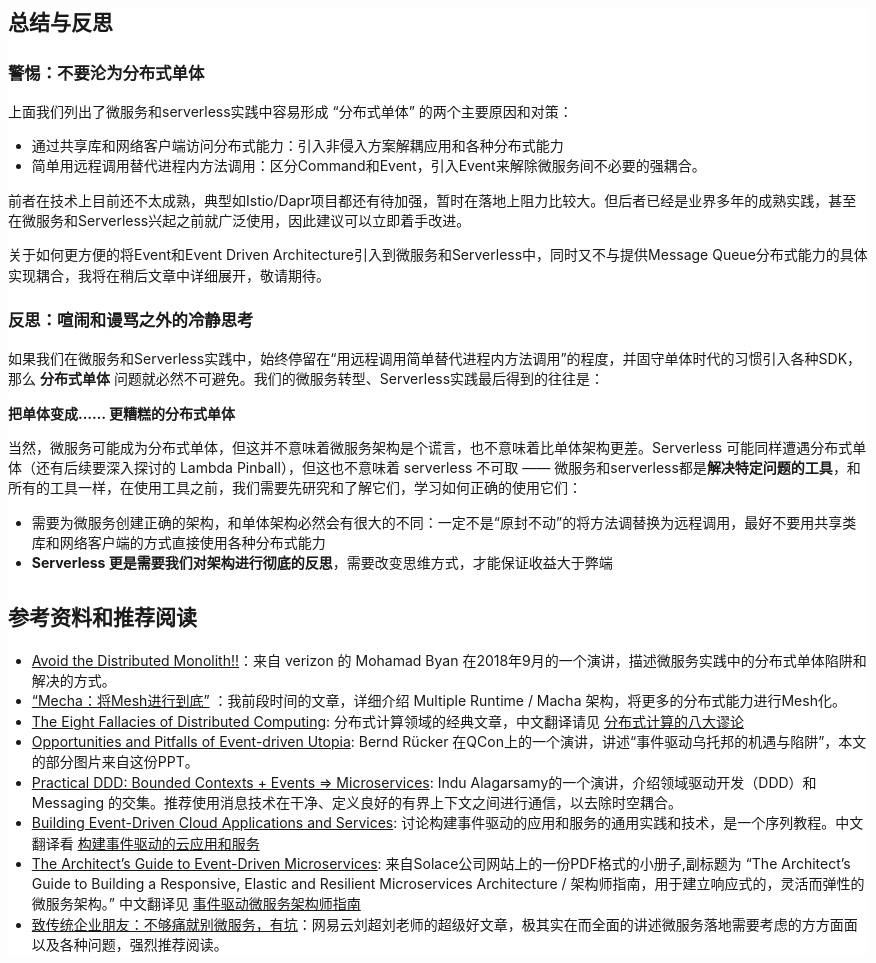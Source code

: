 ## 总结与反思

### 警惕：不要沦为分布式单体

上面我们列出了微服务和serverless实践中容易形成 “分布式单体” 的两个主要原因和对策：

* 通过共享库和网络客户端访问分布式能力：引入非侵入方案解耦应用和各种分布式能力
* 简单用远程调用替代进程内方法调用：区分Command和Event，引入Event来解除微服务间不必要的强耦合。

前者在技术上目前还不太成熟，典型如Istio/Dapr项目都还有待加强，暂时在落地上阻力比较大。但后者已经是业界多年的成熟实践，甚至在微服务和Serverless兴起之前就广泛使用，因此建议可以立即着手改进。

关于如何更方便的将Event和Event Driven Architecture引入到微服务和Serverless中，同时又不与提供Message Queue分布式能力的具体实现耦合，我将在稍后文章中详细展开，敬请期待。

### 反思：喧闹和谩骂之外的冷静思考

如果我们在微服务和Serverless实践中，始终停留在“用远程调用简单替代进程内方法调用”的程度，并固守单体时代的习惯引入各种SDK，那么 **分布式单体** 问题就必然不可避免。我们的微服务转型、Serverless实践最后得到的往往是：

**把单体变成…… 更糟糕的分布式单体**

当然，微服务可能成为分布式单体，但这并不意味着微服务架构是个谎言，也不意味着比单体架构更差。Serverless 可能同样遭遇分布式单体（还有后续要深入探讨的 Lambda Pinball），但这也不意味着 serverless 不可取 —— 微服务和serverless都是**解决特定问题的工具**，和所有的工具一样，在使用工具之前，我们需要先研究和了解它们，学习如何正确的使用它们：

- 需要为微服务创建正确的架构，和单体架构必然会有很大的不同：一定不是“原封不动”的将方法调替换为远程调用，最好不要用共享类库和网络客户端的方式直接使用各种分布式能力
- **Serverless 更是需要我们对架构进行彻底的反思**，需要改变思维方式，才能保证收益大于弊端

## 参考资料和推荐阅读


- [Avoid the Distributed Monolith!!](https://www.slideshare.net/DevOpsDaysDFW/avoid-the-distributed-monolith)：来自 verizon 的 Mohamad Byan 在2018年9月的一个演讲，描述微服务实践中的分布式单体陷阱和解决的方式。
- [“Mecha：将Mesh进行到底”](https://skyao.io/talk/202004-mecha-mesh-through-to-the-end/) ：我前段时间的文章，详细介绍 Multiple Runtime / Macha 架构，将更多的分布式能力进行Mesh化。
- [The Eight Fallacies of Distributed Computing](https://www.red-gate.com/simple-talk/blogs/the-eight-fallacies-of-distributed-computing/): 分布式计算领域的经典文章，中文翻译请见 [分布式计算的八大谬论](http://www.xumenger.com/the-eight-fallacies-of-distributed-computing-20180817/)
- [Opportunities and Pitfalls of Event-driven Utopia](https://www.youtube.com/watch?v=jjYAZ0DPLNM): Bernd Rücker 在QCon上的一个演讲，讲述“事件驱动乌托邦的机遇与陷阱”，本文的部分图片来自这份PPT。
- [Practical DDD: Bounded Contexts + Events => Microservices](https://www.infoq.com/presentations/microservices-ddd-bounded-contexts/): Indu Alagarsamy的一个演讲，介绍领域驱动开发（DDD）和 Messaging 的交集。推荐使用消息技术在干净、定义良好的有界上下文之间进行通信，以去除时空耦合。
- [Building Event-Driven Cloud Applications and Services](https://medium.com/@ratrosy/building-event-driven-cloud-applications-and-services-ad0b5b970036): 讨论构建事件驱动的应用和服务的通用实践和技术，是一个序列教程。中文翻译看 [构建事件驱动的云应用和服务](https://skyao.io/post/202004-building-event-driven-cloud-applications-and-services/) 
- [The Architect’s Guide to Event-Driven Microservices](https://go.solace.com/wp-download-eventdrivenmicroservices.html): 来自Solace公司网站上的一份PDF格式的小册子,副标题为 “The Architect’s Guide to Building a Responsive, Elastic and Resilient Microservices Architecture / 架构师指南，用于建立响应式的，灵活而弹性的微服务架构。” 中文翻译见 [事件驱动微服务架构师指南](https://skyao.io/post/202004-event-driven-microservices/)
- [致传统企业朋友：不够痛就别微服务，有坑](https://www.infoq.cn/article/Nd0RofAUp0WtlvlQArbu)：网易云刘超刘老师的超级好文章，极其实在而全面的讲述微服务落地需要考虑的方方面面以及各种问题，强烈推荐阅读。

